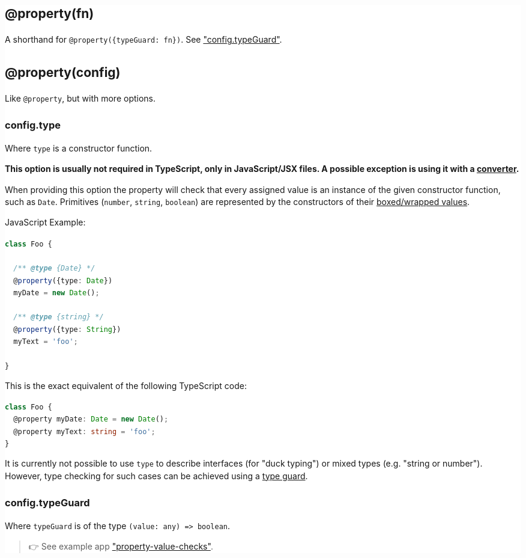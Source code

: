 

## @property(fn)

A shorthand for `@property({typeGuard: fn})`. See ["config.typeGuard"](#configtypeguard).

## @property(config)

Like `@property`, but with more options.

### config.type

Where `type` is a constructor function.

**This option is usually not required in TypeScript, only in JavaScript/JSX files. A possible exception is using it with a [converter](#configconvert).**

When providing this option the property will check that every assigned value is an instance of the given constructor function, such as `Date`. Primitives (`number`, `string`, `boolean`) are represented by the constructors of their [boxed/wrapped values](https://developer.mozilla.org/en-US/docs/Glossary/Primitive#primitive_wrapper_objects_in_javascript).

JavaScript Example:

```ts
class Foo {

  /** @type {Date} */
  @property({type: Date})
  myDate = new Date();

  /** @type {string} */
  @property({type: String})
  myText = 'foo';

}
```

This is the exact equivalent of the following TypeScript code:

```ts
class Foo {
  @property myDate: Date = new Date();
  @property myText: string = 'foo';
}
```

It is currently not possible to use `type` to describe interfaces (for "duck typing") or mixed types (e.g. "string or number"). However, type checking for such cases can be achieved using a [type guard](#configtypeguard).

### config.typeGuard

Where `typeGuard` is of the type `(value: any) => boolean`.

> :point_right: See example app ["property-value-checks"](https://github.com/eclipsesource/tabris-decorators/tree/v3.8.0/examples/property-value-checks).
